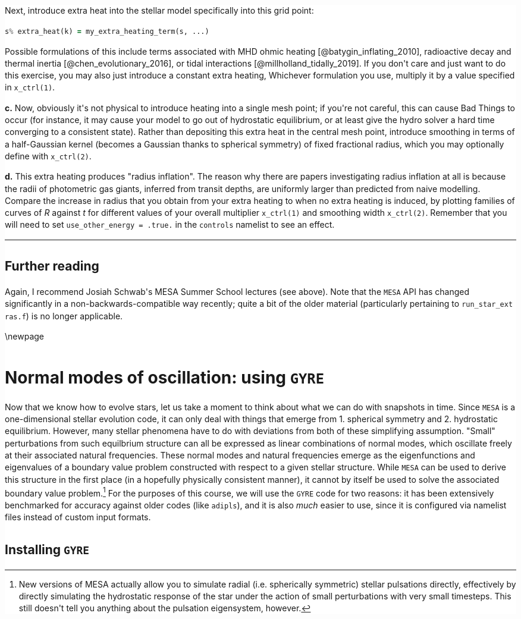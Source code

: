 Next, introduce extra heat into the stellar model specifically into this grid point:

```fortran
s% extra_heat(k) = my_extra_heating_term(s, ...)
```

Possible formulations of this include terms associated with MHD ohmic heating [@batygin_inflating_2010], radioactive decay and thermal inertia [@chen_evolutionary_2016], or tidal interactions [@millholland_tidally_2019]. If you don't care and just want to do this exercise, you may also just introduce a constant extra heating, Whichever formulation you use, multiply it by a value specified in `x_ctrl(1)`.

**c.** Now, obviously it's not physical to introduce heating into a single mesh point; if you're not careful, this can cause Bad Things to occur (for instance, it may cause your model to go out of hydrostatic equilibrium, or at least give the hydro solver a hard time converging to a consistent state). Rather than depositing this extra heat in the central mesh point, introduce smoothing in terms of a half-Gaussian kernel (becomes a Gaussian thanks to spherical symmetry) of fixed fractional radius, which you may optionally define with `x_ctrl(2)`.

**d.** This extra heating produces "radius inflation". The reason why there are papers investigating radius inflation at all is because the radii of photometric gas giants, inferred from transit depths, are uniformly larger than predicted from naive modelling. Compare the increase in radius that you obtain from your extra heating to when no extra heating is induced, by plotting families of curves of $R$ against $t$ for different values of your overall multiplier `x_ctrl(1)` and smoothing width `x_ctrl(2)`. Remember that you will need to set `use_other_energy = .true.` in the `controls` namelist to see an effect.

---

## Further reading

Again, I recommend Josiah Schwab's MESA Summer School lectures (see above). Note that the `MESA` API has changed significantly in a non-backwards-compatible way recently; quite a bit of the older material (particularly pertaining to `run_star_extras.f`) is no longer applicable.

\newpage
# Normal modes of oscillation: using `GYRE`

Now that we know how to evolve stars, let us take a moment to think about what we can do with snapshots in time. Since `MESA` is a one-dimensional stellar evolution code, it can only deal with things that emerge from 1. spherical symmetry and 2. hydrostatic equilibrium. However, many stellar phenomena have to do with deviations from both of these simplifying assumption. "Small" perturbations from such equilbrium structure can all be expressed as linear combinations of normal modes, which oscillate freely at their associated natural frequencies. These normal modes and natural frequencies emerge as the eigenfunctions and eigenvalues of a boundary value problem constructed with respect to a given stellar structure. While `MESA` can be used to derive this structure in the first place (in a hopefully physically consistent manner), it cannot by itself be used to solve the associated boundary value problem.[^rsp] For the purposes of this course, we will use the `GYRE` code for two reasons: it has been extensively benchmarked for accuracy against older codes (like `adipls`), and it is also *much* easier to use, since it is configured via namelist files instead of custom input formats.

[^rsp]: New versions of MESA actually allow you to simulate radial (i.e. spherically symmetric) stellar pulsations directly, effectively by directly simulating the hydrostatic response of the star under the action of small perturbations with very small timesteps. This still doesn't tell you anything about the pulsation eigensystem, however.

## Installing `GYRE`


[^altruism]: Not out of altruism, mind you; I use it myself of course.
[^1]: Tough luck, Windows users… the developers tried supporting it on Windows for a while, but decided in the end that it was too much effort.
[^2]: As of r12115, `MESA` relies on the `crmath` library in particular as an external dependency rather than bundling it, which broke my ability to build it on the standard Arch Linux toolchain.
[^umlauts]: gäzë üpön mÿ glörïöüs ümläüts änd dëspäïr
[^bv]: see <http://hyad.es/bv>